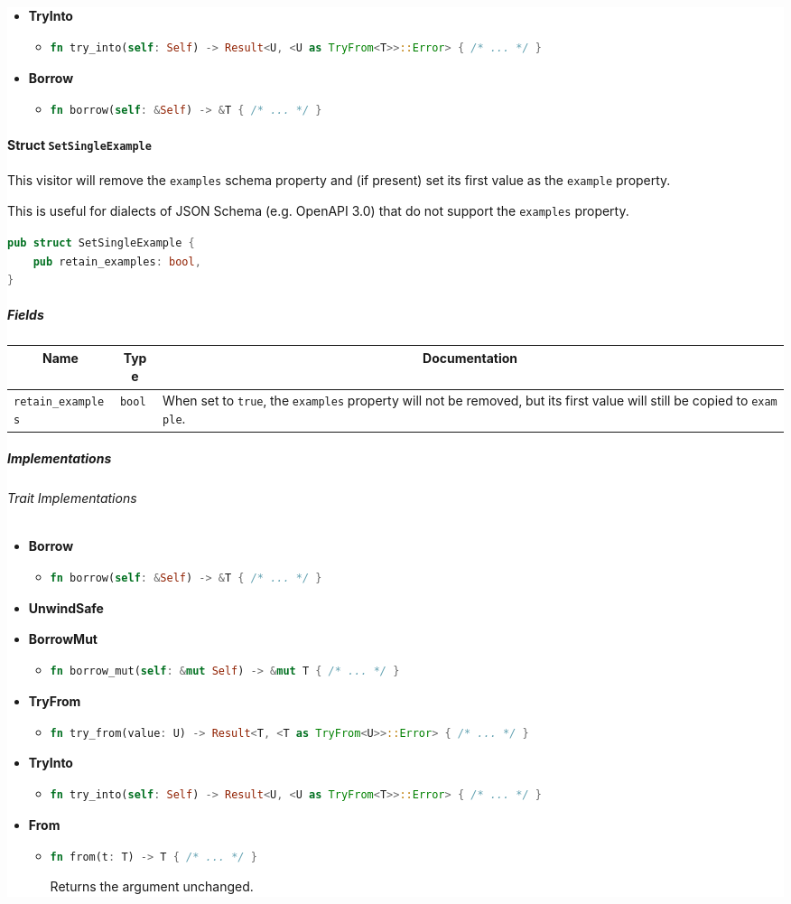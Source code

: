 - **TryInto**
  - ```rust
    fn try_into(self: Self) -> Result<U, <U as TryFrom<T>>::Error> { /* ... */ }
    ```

- **Borrow**
  - ```rust
    fn borrow(self: &Self) -> &T { /* ... */ }
    ```

#### Struct `SetSingleExample`

This visitor will remove the `examples` schema property and (if present) set its first value as the `example` property.

This is useful for dialects of JSON Schema (e.g. OpenAPI 3.0) that do not support the `examples` property.

```rust
pub struct SetSingleExample {
    pub retain_examples: bool,
}
```

##### Fields

| Name | Type | Documentation |
|------|------|---------------|
| `retain_examples` | `bool` | When set to `true`, the `examples` property will not be removed, but its first value will still be copied to `example`. |

##### Implementations

###### Trait Implementations

- **Borrow**
  - ```rust
    fn borrow(self: &Self) -> &T { /* ... */ }
    ```

- **UnwindSafe**
- **BorrowMut**
  - ```rust
    fn borrow_mut(self: &mut Self) -> &mut T { /* ... */ }
    ```

- **TryFrom**
  - ```rust
    fn try_from(value: U) -> Result<T, <T as TryFrom<U>>::Error> { /* ... */ }
    ```

- **TryInto**
  - ```rust
    fn try_into(self: Self) -> Result<U, <U as TryFrom<T>>::Error> { /* ... */ }
    ```

- **From**
  - ```rust
    fn from(t: T) -> T { /* ... */ }
    ```
    Returns the argument unchanged.
